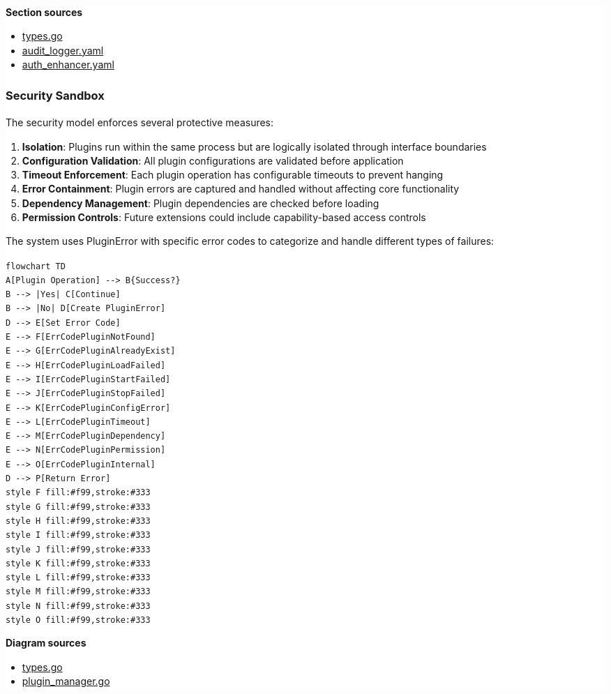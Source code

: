 **Section sources**
- [types.go](file://internal/pkg/plugin/types.go#L60-L80)
- [audit_logger.yaml](file://configs/plugins/audit_logger.yaml)
- [auth_enhancer.yaml](file://configs/plugins/auth_enhancer.yaml)

### Security Sandbox

The security model enforces several protective measures:

1. **Isolation**: Plugins run within the same process but are logically isolated through interface boundaries
2. **Configuration Validation**: All plugin configurations are validated before application
3. **Timeout Enforcement**: Each plugin operation has configurable timeouts to prevent hanging
4. **Error Containment**: Plugin errors are captured and handled without affecting core functionality
5. **Dependency Management**: Plugin dependencies are checked before loading
6. **Permission Controls**: Future extensions could include capability-based access controls

The system uses PluginError with specific error codes to categorize and handle different types of failures:

```mermaid
flowchart TD
A[Plugin Operation] --> B{Success?}
B --> |Yes| C[Continue]
B --> |No| D[Create PluginError]
D --> E[Set Error Code]
E --> F[ErrCodePluginNotFound]
E --> G[ErrCodePluginAlreadyExist]
E --> H[ErrCodePluginLoadFailed]
E --> I[ErrCodePluginStartFailed]
E --> J[ErrCodePluginStopFailed]
E --> K[ErrCodePluginConfigError]
E --> L[ErrCodePluginTimeout]
E --> M[ErrCodePluginDependency]
E --> N[ErrCodePluginPermission]
E --> O[ErrCodePluginInternal]
D --> P[Return Error]
style F fill:#f99,stroke:#333
style G fill:#f99,stroke:#333
style H fill:#f99,stroke:#333
style I fill:#f99,stroke:#333
style J fill:#f99,stroke:#333
style K fill:#f99,stroke:#333
style L fill:#f99,stroke:#333
style M fill:#f99,stroke:#333
style N fill:#f99,stroke:#333
style O fill:#f99,stroke:#333
```

**Diagram sources**
- [types.go](file://internal/pkg/plugin/types.go#L85-L100)
- [plugin_manager.go](file://internal/pkg/plugin/plugin_manager.go#L150-L200)
